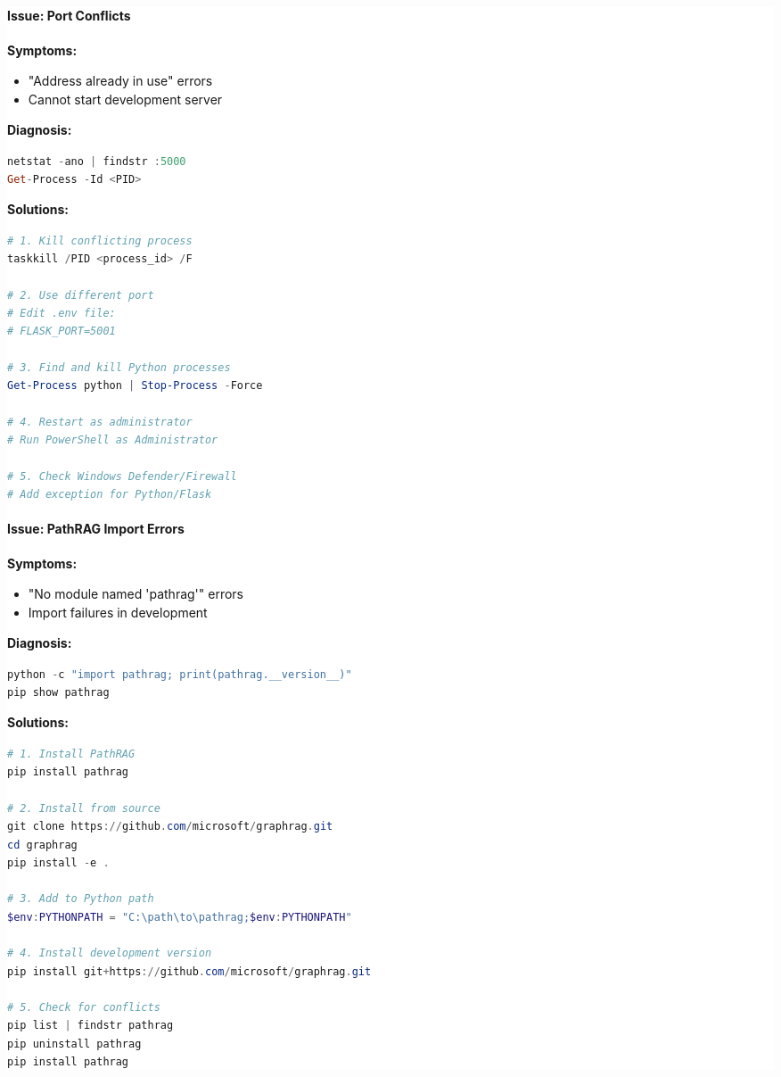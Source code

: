 #### Issue: Port Conflicts
**Symptoms:**
- "Address already in use" errors
- Cannot start development server

**Diagnosis:**
```powershell
netstat -ano | findstr :5000
Get-Process -Id <PID>
```

**Solutions:**
```powershell
# 1. Kill conflicting process
taskkill /PID <process_id> /F

# 2. Use different port
# Edit .env file:
# FLASK_PORT=5001

# 3. Find and kill Python processes
Get-Process python | Stop-Process -Force

# 4. Restart as administrator
# Run PowerShell as Administrator

# 5. Check Windows Defender/Firewall
# Add exception for Python/Flask
```

#### Issue: PathRAG Import Errors
**Symptoms:**
- "No module named 'pathrag'" errors
- Import failures in development

**Diagnosis:**
```powershell
python -c "import pathrag; print(pathrag.__version__)"
pip show pathrag
```

**Solutions:**
```powershell
# 1. Install PathRAG
pip install pathrag

# 2. Install from source
git clone https://github.com/microsoft/graphrag.git
cd graphrag
pip install -e .

# 3. Add to Python path
$env:PYTHONPATH = "C:\path\to\pathrag;$env:PYTHONPATH"

# 4. Install development version
pip install git+https://github.com/microsoft/graphrag.git

# 5. Check for conflicts
pip list | findstr pathrag
pip uninstall pathrag
pip install pathrag
```
